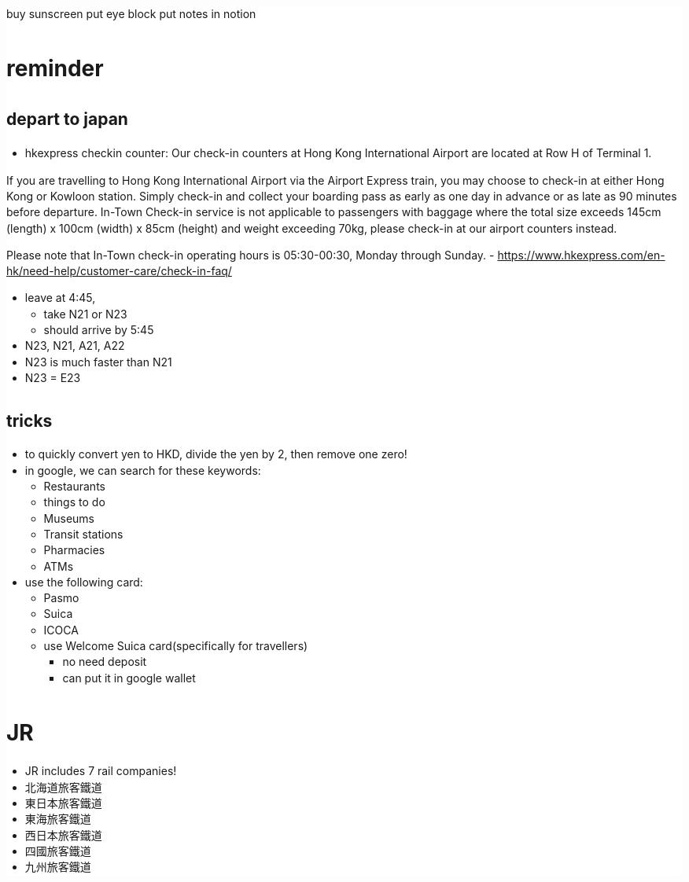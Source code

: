 buy sunscreen
put eye block
put notes in notion

# reminder
## depart to japan
- hkexpress checkin counter: Our check-in counters at Hong Kong International Airport are located at Row H of Terminal 1.

If you are travelling to Hong Kong International Airport via the Airport Express train, you may choose to check-in at either Hong Kong or Kowloon station. Simply check-in and collect your boarding pass as early as one day in advance or as late as 90 minutes before departure. In-Town Check-in service is not applicable to passengers with baggage where the total size exceeds 145cm (length) x 100cm (width) x 85cm (height) and weight exceeding 70kg, please check-in at our airport counters instead.

Please note that In-Town check-in operating hours is 05:30-00:30, Monday through Sunday.
	- https://www.hkexpress.com/en-hk/need-help/customer-care/check-in-faq/
- leave at 4:45, 
  	- take N21 or N23
	- should arrive by 5:45
- N23, N21, A21, A22
- N23 is much faster than N21
- N23 = E23	

## tricks
- to quickly convert yen to HKD, divide the yen by 2, then remove one zero!
- in google, we can search for these keywords:
	- Restaurants
	- things to do
	- Museums
	- Transit stations
	- Pharmacies
	- ATMs
- use the following card: 
	- Pasmo
	- Suica
	- ICOCA
	- use Welcome Suica card(specifically for travellers)
		- no need deposit
		- can put it in google wallet
# JR
- JR includes 7 rail companies!
- 北海道旅客鐵道
- 東日本旅客鐵道
- 東海旅客鐵道
- 西日本旅客鐵道
- 四國旅客鐵道
- 九州旅客鐵道
